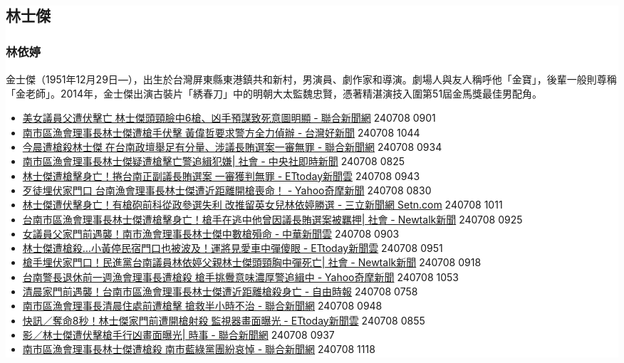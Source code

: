 ## 林士傑

### 林依婷

金士傑（1951年12月29日—），出生於台灣屏東縣東港鎮共和新村，男演員、劇作家和導演。劇場人與友人稱呼他「金寶」，後輩一般則尊稱「金老師」。2014年，金士傑出演古裝片「綉春刀」中的明朝大太監魏忠賢，憑著精湛演技入圍第51屆金馬獎最佳男配角。
- [美女議員父遭伏擊亡 林士傑頭頸臉中6槍、凶手預謀致死意圖明顯 - 聯合新聞網](https://news.google.com/rss/articles/CBMiJ2h0dHBzOi8vdWRuLmNvbS9uZXdzL3N0b3J5LzczMTUvODA3OTk5ONIBLWh0dHBzOi8vdWRuLmNvbS9uZXdzL2FtcC9zdG9yeS8xMjQxMTkvODA3OTk5OA?oc=5 "美女議員父遭伏擊亡 林士傑頭頸臉中6槍、凶手預謀致死意圖明顯 - 聯合新聞網") 240708 0901
- [南市區漁會理事長林士傑遭槍手伏擊 黃偉哲要求警方全力偵辦 - 台灣好新聞](https://news.google.com/rss/articles/CBMiygJodHRwczovL3d3dy50YWl3YW5ob3QubmV0L25ld3MvZm9jdXMvMTA3MzY1OS8lRTUlOEQlOTclRTUlQjglODIlRTUlOEQlODAlRTYlQkMlODElRTYlOUMlODMlRTclOTAlODYlRTQlQkElOEIlRTklOTUlQjclRTYlOUUlOTclRTUlQTMlQUIlRTUlODIlOTElRTklODElQUQlRTYlQTclOEQlRTYlODklOEIlRTQlQkMlOEYlRTYlOTMlOEErJUU5JUJCJTgzJUU1JTgxJTg5JUU1JTkzJUIyJUU4JUE2JTgxJUU2JUIxJTgyJUU4JUFEJUE2JUU2JTk2JUI5JUU1JTg1JUE4JUU1JThBJTlCJUU1JTgxJUI1JUU4JUJFJUE2LzEzMS8lRTclQTQlQkUlRTYlOUMlODMlRTklQTAlQkIlRTklODElOTPSAQA?oc=5 "南市區漁會理事長林士傑遭槍手伏擊 黃偉哲要求警方全力偵辦 - 台灣好新聞") 240708 1044
- [今晨遭槍殺林士傑 在台南政壇舉足有分量、涉議長賄選案一審無罪 - 聯合新聞網](https://news.google.com/rss/articles/CBMiJ2h0dHBzOi8vdWRuLmNvbS9uZXdzL3N0b3J5LzczMjEvODA4MDA1NtIBAA?oc=5 "今晨遭槍殺林士傑 在台南政壇舉足有分量、涉議長賄選案一審無罪 - 聯合新聞網") 240708 0934
- [南市區漁會理事長林士傑疑遭槍擊亡警追緝犯嫌| 社會 - 中央社即時新聞](https://news.google.com/rss/articles/CBMiMmh0dHBzOi8vd3d3LmNuYS5jb20udHcvbmV3cy9hc29jLzIwMjQwNzA4MDAxNi5hc3B40gEA?oc=5 "南市區漁會理事長林士傑疑遭槍擊亡警追緝犯嫌| 社會 - 中央社即時新聞") 240708 0825
- [林士傑遭槍擊身亡！捲台南正副議長賄選案 一審獲判無罪 - ETtoday新聞雲](https://news.google.com/rss/articles/CBMiMWh0dHBzOi8vd3d3LmV0dG9kYXkubmV0L25ld3MvMjAyNDA3MDgvMjc3MjgwNi5odG3SATlodHRwczovL3d3dy5ldHRvZGF5Lm5ldC9hbXAvYW1wX25ld3MucGhwNz9uZXdzX2lkPTI3NzI4MDY?oc=5 "林士傑遭槍擊身亡！捲台南正副議長賄選案 一審獲判無罪 - ETtoday新聞雲") 240708 0943
- [歹徒埋伏家門口 台南漁會理事長林士傑遭近距離開槍喪命！ - Yahoo奇摩新聞](https://news.google.com/rss/articles/CBMi8QFodHRwczovL3R3Lm5ld3MueWFob28uY29tLyVFNiVBRCVCOSVFNSVCRSU5MiVFNSU5RiU4QiVFNCVCQyU4RiVFNSVBRSVCNiVFOSU5NiU4MCVFNSU4RiVBMy0lRTUlOEYlQjAlRTUlOEQlOTclRTYlQkMlODElRTYlOUMlODMlRTclOTAlODYlRTQlQkElOEIlRTklOTUlQjclRTYlOUUlOTclRTUlQTMlQUIlRTUlODIlOTElRTklODElQUQlRTklOTYlOEIzJUU2JUE3JThEJUU1JTk2JUFBJUU1JTkxJUJELTAwMjYzMTM5NS5odG1s0gEA?oc=5 "歹徒埋伏家門口 台南漁會理事長林士傑遭近距離開槍喪命！ - Yahoo奇摩新聞") 240708 0830
- [林士傑遭伏擊身亡！有槍砲前科從政參選失利 改推留英女兒林依婷勝選 - 三立新聞網 Setn.com](https://news.google.com/rss/articles/CBMiLWh0dHBzOi8vd3d3LnNldG4uY29tL05ld3MuYXNweD9OZXdzSUQ9MTQ5NTY4MNIBMmh0dHBzOi8vd3d3LnNldG4uY29tL20vYW1wbmV3cy5hc3B4P05ld3NJRD0xNDk1Njgw?oc=5 "林士傑遭伏擊身亡！有槍砲前科從政參選失利 改推留英女兒林依婷勝選 - 三立新聞網 Setn.com") 240708 1011
- [台南市區漁會理事長林士傑遭槍擊身亡！槍手在逃中他曾因議長賄選案被羈押| 社會 - Newtalk新聞](https://news.google.com/rss/articles/CBMiLmh0dHBzOi8vbmV3dGFsay50dy9uZXdzL3ZpZXcvMjAyNC0wNy0wOC85MjcwMzTSAQA?oc=5 "台南市區漁會理事長林士傑遭槍擊身亡！槍手在逃中他曾因議長賄選案被羈押| 社會 - Newtalk新聞") 240708 0925
- [女議員父家門前遇襲！南市漁會理事長林士傑中數槍殞命 - 中華新聞雲](https://news.google.com/rss/articles/CBMiKGh0dHBzOi8vd3d3LmNkbnMuY29tLnR3L2FydGljbGVzLzEwNDMyMDLSAQA?oc=5 "女議員父家門前遇襲！南市漁會理事長林士傑中數槍殞命 - 中華新聞雲") 240708 0903
- [林士傑遭槍殺…小黃停民宿門口也被波及！運將見愛車中彈傻眼 - ETtoday新聞雲](https://news.google.com/rss/articles/CBMiMWh0dHBzOi8vd3d3LmV0dG9kYXkubmV0L25ld3MvMjAyNDA3MDgvMjc3MjgzMi5odG3SATlodHRwczovL3d3dy5ldHRvZGF5Lm5ldC9hbXAvYW1wX25ld3MucGhwNz9uZXdzX2lkPTI3NzI4MzI?oc=5 "林士傑遭槍殺…小黃停民宿門口也被波及！運將見愛車中彈傻眼 - ETtoday新聞雲") 240708 0951
- [槍手埋伏家門口！民進黨台南議員林依婷父親林士傑頭頸胸中彈死亡| 社會 - Newtalk新聞](https://news.google.com/rss/articles/CBMiLmh0dHBzOi8vbmV3dGFsay50dy9uZXdzL3ZpZXcvMjAyNC0wNy0wOC85MjcwMzPSAQA?oc=5 "槍手埋伏家門口！民進黨台南議員林依婷父親林士傑頭頸胸中彈死亡| 社會 - Newtalk新聞") 240708 0918
- [台南警長退休前一週漁會理事長遭槍殺 槍手挑釁意味濃厚警追緝中 - Yahoo奇摩新聞](https://news.google.com/rss/articles/CBMingJodHRwczovL3R3Lm5ld3MueWFob28uY29tLyVFNSU4RiVCMCVFNSU4RCU5NyVFOCVBRCVBNiVFOSU5NSVCNyVFOSU4MCU4MCVFNCVCQyU5MSVFNSU4OSU4RC0lRTklODAlQjElRTYlQTclOEQlRTYlQUUlQkElRTYlQkMlODElRTYlOUMlODMlRTclOTAlODYlRTQlQkElOEIlRTklOTUlQjctJUU2JUE3JThEJUU2JTg5JThCJUU2JThDJTkxJUU5JTg3JTgxJUU2JTg0JThGJUU1JTkxJUIzJUU2JUJGJTgzJUU1JThFJTlBJUU4JUFEJUE2JUU4JUJGJUJEJUU3JUI3JTlEJUU0JUI4JUFELTAyMzc1NDc1NS5odG1s0gEA?oc=5 "台南警長退休前一週漁會理事長遭槍殺 槍手挑釁意味濃厚警追緝中 - Yahoo奇摩新聞") 240708 1053
- [清晨家門前遇襲！台南市區漁會理事長林士傑遭近距離槍殺身亡 - 自由時報](https://news.google.com/rss/articles/CBMiOWh0dHBzOi8vbmV3cy5sdG4uY29tLnR3L25ld3Mvc29jaWV0eS9icmVha2luZ25ld3MvNDcyOTM4NtIBPWh0dHBzOi8vbmV3cy5sdG4uY29tLnR3L2FtcC9uZXdzL3NvY2lldHkvYnJlYWtpbmduZXdzLzQ3MjkzODY?oc=5 "清晨家門前遇襲！台南市區漁會理事長林士傑遭近距離槍殺身亡 - 自由時報") 240708 0758
- [南市區漁會理事長清晨住處前遭槍擊 搶救半小時不治 - 聯合新聞網](https://news.google.com/rss/articles/CBMiJ2h0dHBzOi8vdWRuLmNvbS9uZXdzL3N0b3J5LzczMTUvODA3OTkxONIBAA?oc=5 "南市區漁會理事長清晨住處前遭槍擊 搶救半小時不治 - 聯合新聞網") 240708 0948
- [快訊／奪命8秒！林士傑家門前遭開槍射殺 監視器畫面曝光 - ETtoday新聞雲](https://news.google.com/rss/articles/CBMiMWh0dHBzOi8vd3d3LmV0dG9kYXkubmV0L25ld3MvMjAyNDA3MDgvMjc3Mjc3Ny5odG3SATlodHRwczovL3d3dy5ldHRvZGF5Lm5ldC9hbXAvYW1wX25ld3MucGhwNz9uZXdzX2lkPTI3NzI3Nzc?oc=5 "快訊／奪命8秒！林士傑家門前遭開槍射殺 監視器畫面曝光 - ETtoday新聞雲") 240708 0855
- [影／林士傑遭伏擊槍手行凶畫面曝光| 時事 - 聯合新聞網](https://news.google.com/rss/articles/CBMiImh0dHBzOi8vdmlkZW8udWRuLmNvbS9uZXdzLzEyOTA1MzHSAQA?oc=5 "影／林士傑遭伏擊槍手行凶畫面曝光| 時事 - 聯合新聞網") 240708 0937
- [南市區漁會理事長林士傑遭槍殺 南市藍綠黨團紛哀悼 - 聯合新聞網](https://news.google.com/rss/articles/CBMiKWh0dHBzOi8vdWRuLmNvbS9uZXdzL3N0b3J5LzEyNDExOS84MDgwMzk50gEA?oc=5 "南市區漁會理事長林士傑遭槍殺 南市藍綠黨團紛哀悼 - 聯合新聞網") 240708 1118